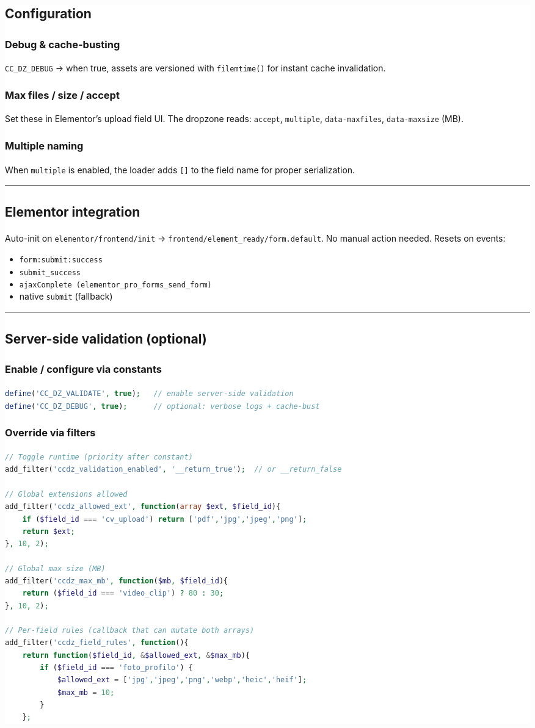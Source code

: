 
## Configuration

### Debug & cache-busting

`CC_DZ_DEBUG` → when true, assets are versioned with `filemtime()` for instant cache invalidation.

### Max files / size / accept

Set these in Elementor’s upload field UI.
The dropzone reads: `accept`, `multiple`, `data-maxfiles`, `data-maxsize` (MB).

### Multiple naming

When `multiple` is enabled, the loader adds `[]` to the field name for proper serialization.

---

## Elementor integration

Auto-init on `elementor/frontend/init` → `frontend/element_ready/form.default`.
No manual action needed.
Resets on events:

-   `form:submit:success`
-   `submit_success`
-   `ajaxComplete (elementor_pro_forms_send_form)`
-   native `submit` (fallback)

---

## Server-side validation (optional)

### Enable / configure via constants

```php
define('CC_DZ_VALIDATE', true);   // enable server-side validation
define('CC_DZ_DEBUG', true);      // optional: verbose logs + cache-bust
```

### Override via filters

```php
// Toggle runtime (priority after constant)
add_filter('ccdz_validation_enabled', '__return_true');  // or __return_false

// Global extensions allowed
add_filter('ccdz_allowed_ext', function(array $ext, $field_id){
    if ($field_id === 'cv_upload') return ['pdf','jpg','jpeg','png'];
    return $ext;
}, 10, 2);

// Global max size (MB)
add_filter('ccdz_max_mb', function($mb, $field_id){
    return ($field_id === 'video_clip') ? 80 : 30;
}, 10, 2);

// Per-field rules (callback that can mutate both arrays)
add_filter('ccdz_field_rules', function(){
    return function($field_id, &$allowed_ext, &$max_mb){
        if ($field_id === 'foto_profilo') {
            $allowed_ext = ['jpg','jpeg','png','webp','heic','heif'];
            $max_mb = 10;
        }
    };
```